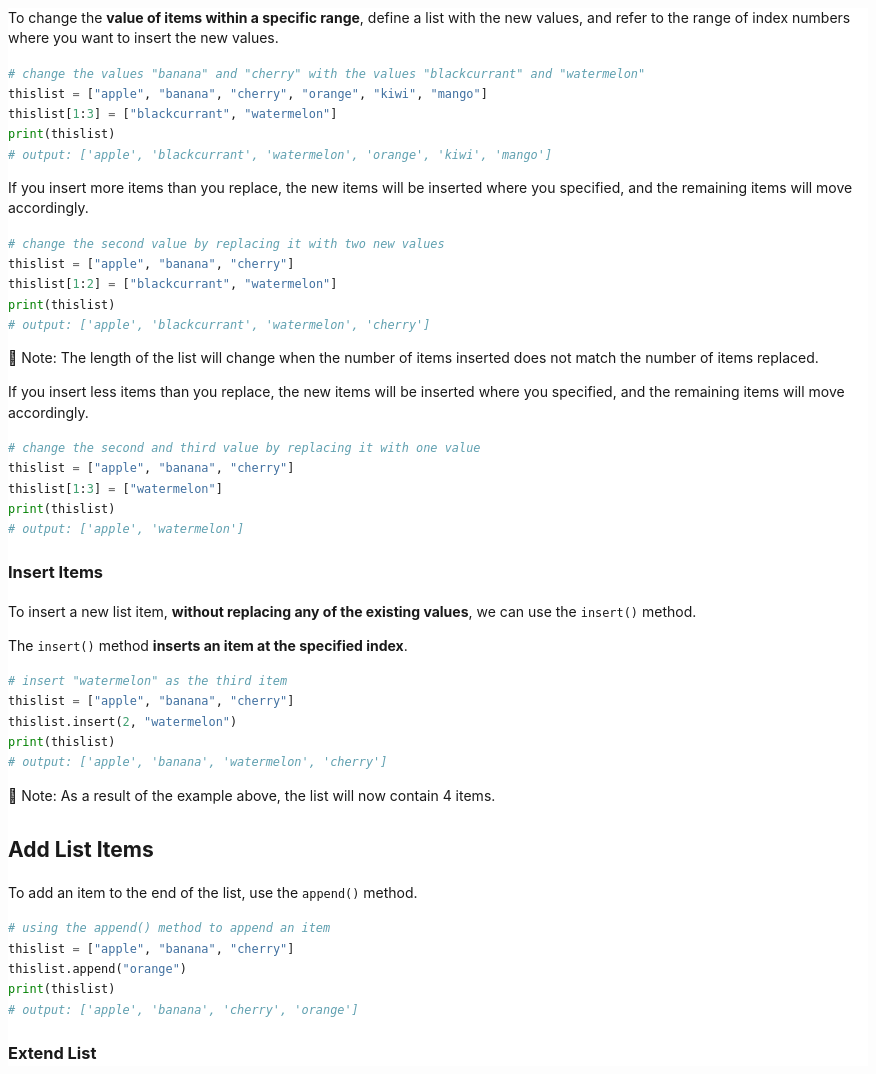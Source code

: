 To change the **value of items within a specific range**, define a list with the new values, and refer to the range of index numbers where you want to insert the new values.

```py
# change the values "banana" and "cherry" with the values "blackcurrant" and "watermelon"
thislist = ["apple", "banana", "cherry", "orange", "kiwi", "mango"]
thislist[1:3] = ["blackcurrant", "watermelon"]
print(thislist)
# output: ['apple', 'blackcurrant', 'watermelon', 'orange', 'kiwi', 'mango']
```
If you insert more items than you replace, the new items will be inserted where you specified, and the remaining items will move accordingly.

```py
# change the second value by replacing it with two new values
thislist = ["apple", "banana", "cherry"]
thislist[1:2] = ["blackcurrant", "watermelon"]
print(thislist) 
# output: ['apple', 'blackcurrant', 'watermelon', 'cherry']
```
:memo: Note: The length of the list will change when the number of items inserted does not match the number of items replaced.

If you insert less items than you replace, the new items will be inserted where you specified, and the remaining items will move accordingly.

```py
# change the second and third value by replacing it with one value
thislist = ["apple", "banana", "cherry"]
thislist[1:3] = ["watermelon"]
print(thislist) 
# output: ['apple', 'watermelon']
```
### Insert Items

To insert a new list item, **without replacing any of the existing values**, we can use the `insert()` method.

The `insert()` method **inserts an item at the specified index**.

```py
# insert "watermelon" as the third item
thislist = ["apple", "banana", "cherry"]
thislist.insert(2, "watermelon")
print(thislist)
# output: ['apple', 'banana', 'watermelon', 'cherry']
```
:memo: Note: As a result of the example above, the list will now contain 4 items.

## Add List Items

To add an item to the end of the list, use the `append()` method.

```py
# using the append() method to append an item
thislist = ["apple", "banana", "cherry"]
thislist.append("orange")
print(thislist)
# output: ['apple', 'banana', 'cherry', 'orange'] 
```
### Extend List
